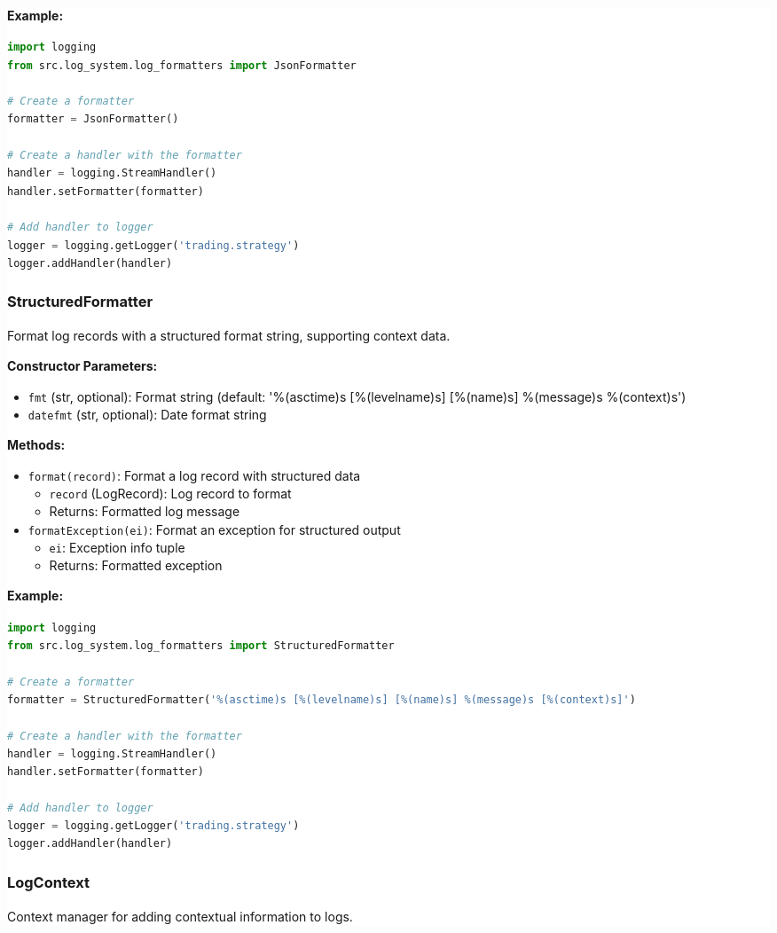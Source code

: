 **Example:**
```python
import logging
from src.log_system.log_formatters import JsonFormatter

# Create a formatter
formatter = JsonFormatter()

# Create a handler with the formatter
handler = logging.StreamHandler()
handler.setFormatter(formatter)

# Add handler to logger
logger = logging.getLogger('trading.strategy')
logger.addHandler(handler)
```

### StructuredFormatter

Format log records with a structured format string, supporting context data.

**Constructor Parameters:**
- `fmt` (str, optional): Format string (default: '%(asctime)s [%(levelname)s] [%(name)s] %(message)s %(context)s')
- `datefmt` (str, optional): Date format string

**Methods:**
- `format(record)`: Format a log record with structured data
  - `record` (LogRecord): Log record to format
  - Returns: Formatted log message
- `formatException(ei)`: Format an exception for structured output
  - `ei`: Exception info tuple
  - Returns: Formatted exception

**Example:**
```python
import logging
from src.log_system.log_formatters import StructuredFormatter

# Create a formatter
formatter = StructuredFormatter('%(asctime)s [%(levelname)s] [%(name)s] %(message)s [%(context)s]')

# Create a handler with the formatter
handler = logging.StreamHandler()
handler.setFormatter(formatter)

# Add handler to logger
logger = logging.getLogger('trading.strategy')
logger.addHandler(handler)
```

### LogContext

Context manager for adding contextual information to logs.
